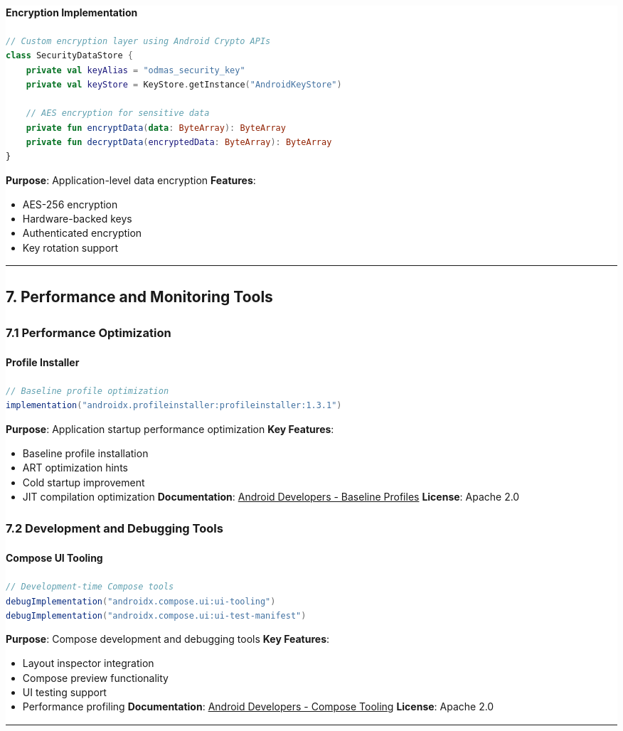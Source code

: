 #### **Encryption Implementation**
```kotlin
// Custom encryption layer using Android Crypto APIs
class SecurityDataStore {
    private val keyAlias = "odmas_security_key"
    private val keyStore = KeyStore.getInstance("AndroidKeyStore")
    
    // AES encryption for sensitive data
    private fun encryptData(data: ByteArray): ByteArray
    private fun decryptData(encryptedData: ByteArray): ByteArray
}
```
**Purpose**: Application-level data encryption
**Features**:
- AES-256 encryption
- Hardware-backed keys
- Authenticated encryption
- Key rotation support

---

## 7. Performance and Monitoring Tools

### 7.1 Performance Optimization

#### **Profile Installer**
```gradle
// Baseline profile optimization
implementation("androidx.profileinstaller:profileinstaller:1.3.1")
```
**Purpose**: Application startup performance optimization
**Key Features**:
- Baseline profile installation
- ART optimization hints
- Cold startup improvement
- JIT compilation optimization
**Documentation**: [Android Developers - Baseline Profiles](https://developer.android.com/topic/performance/baselineprofiles)
**License**: Apache 2.0

### 7.2 Development and Debugging Tools

#### **Compose UI Tooling**
```gradle
// Development-time Compose tools
debugImplementation("androidx.compose.ui:ui-tooling")
debugImplementation("androidx.compose.ui:ui-test-manifest")
```
**Purpose**: Compose development and debugging tools
**Key Features**:
- Layout inspector integration
- Compose preview functionality
- UI testing support
- Performance profiling
**Documentation**: [Android Developers - Compose Tooling](https://developer.android.com/jetpack/compose/tooling)
**License**: Apache 2.0

---